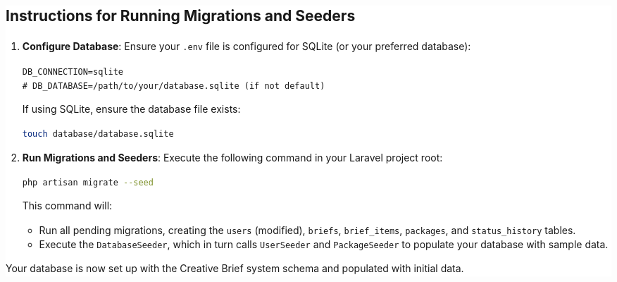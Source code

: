 ## Instructions for Running Migrations and Seeders

1.  **Configure Database**: Ensure your `.env` file is configured for SQLite (or your preferred database):
    ```
    DB_CONNECTION=sqlite
    # DB_DATABASE=/path/to/your/database.sqlite (if not default)
    ```
    If using SQLite, ensure the database file exists:
    ```bash
    touch database/database.sqlite
    ```

2.  **Run Migrations and Seeders**: Execute the following command in your Laravel project root:
    ```bash
    php artisan migrate --seed
    ```
    This command will:
    -   Run all pending migrations, creating the `users` (modified), `briefs`, `brief_items`, `packages`, and `status_history` tables.
    -   Execute the `DatabaseSeeder`, which in turn calls `UserSeeder` and `PackageSeeder` to populate your database with sample data.

Your database is now set up with the Creative Brief system schema and populated with initial data.

